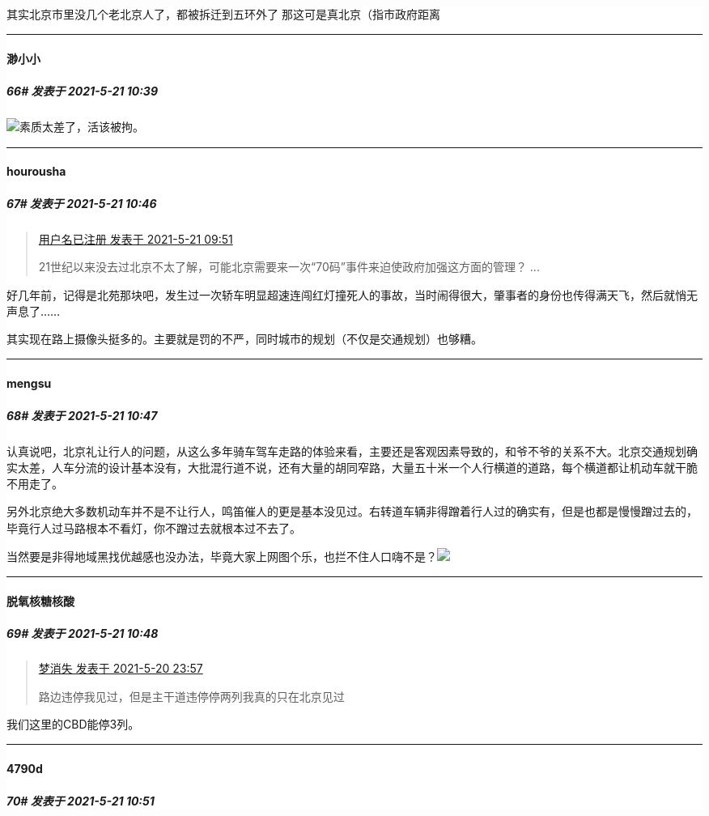 其实北京市里没几个老北京人了，都被拆迁到五环外了</blockquote>
那这可是真北京（指市政府距离


*****

####  渺小小  
##### 66#       发表于 2021-5-21 10:39


<img src="https://static.saraba1st.com/image/smiley/face2017/018.png" referrerpolicy="no-referrer">素质太差了，活该被拘。


*****

####  hourousha  
##### 67#       发表于 2021-5-21 10:46


<blockquote><a href="httphttps://bbs.saraba1st.com/2b/forum.php?mod=redirect&amp;goto=findpost&amp;pid=51320537&amp;ptid=2005135" target="_blank">用户名已注册 发表于 2021-5-21 09:51</a>

21世纪以来没去过北京不太了解，可能北京需要来一次“70码”事件来迫使政府加强这方面的管理？ ...</blockquote>
好几年前，记得是北苑那块吧，发生过一次轿车明显超速连闯红灯撞死人的事故，当时闹得很大，肇事者的身份也传得满天飞，然后就悄无声息了……

其实现在路上摄像头挺多的。主要就是罚的不严，同时城市的规划（不仅是交通规划）也够糟。


*****

####  mengsu  
##### 68#       发表于 2021-5-21 10:47


认真说吧，北京礼让行人的问题，从这么多年骑车驾车走路的体验来看，主要还是客观因素导致的，和爷不爷的关系不大。北京交通规划确实太差，人车分流的设计基本没有，大批混行道不说，还有大量的胡同窄路，大量五十米一个人行横道的道路，每个横道都让机动车就干脆不用走了。


另外北京绝大多数机动车并不是不让行人，鸣笛催人的更是基本没见过。右转道车辆非得蹭着行人过的确实有，但是也都是慢慢蹭过去的，毕竟行人过马路根本不看灯，你不蹭过去就根本过不去了。


当然要是非得地域黑找优越感也没办法，毕竟大家上网图个乐，也拦不住人口嗨不是？<img src="https://static.saraba1st.com/image/smiley/face2017/037.png" referrerpolicy="no-referrer">


*****

####  脱氧核糖核酸  
##### 69#       发表于 2021-5-21 10:48


<blockquote><a href="httphttps://bbs.saraba1st.com/2b/forum.php?mod=redirect&amp;goto=findpost&amp;pid=51318204&amp;ptid=2005135" target="_blank">梦消失 发表于 2021-5-20 23:57</a>

路边违停我见过，但是主干道违停停两列我真的只在北京见过</blockquote>
我们这里的CBD能停3列。


*****

####  4790d  
##### 70#       发表于 2021-5-21 10:51
